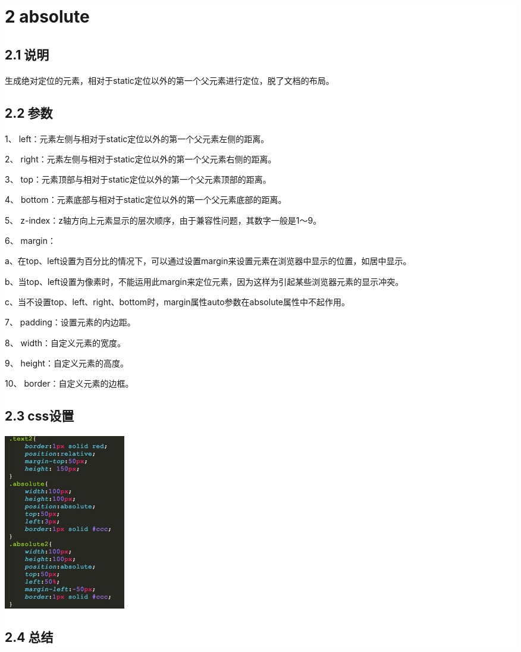 # 2 absolute

## 2.1 说明

生成绝对定位的元素，相对于static定位以外的第一个父元素进行定位，脱了文档的布局。

## 2.2 参数

1、 left：元素左侧与相对于static定位以外的第一个父元素左侧的距离。

2、 right：元素左侧与相对于static定位以外的第一个父元素右侧的距离。

3、 top：元素顶部与相对于static定位以外的第一个父元素顶部的距离。

4、 bottom：元素底部与相对于static定位以外的第一个父元素底部的距离。

5、 z-index：z轴方向上元素显示的层次顺序，由于兼容性问题，其数字一般是1～9。

6、 margin：

a、在top、left设置为百分比的情况下，可以通过设置margin来设置元素在浏览器中显示的位置，如居中显示。

b、当top、left设置为像素时，不能运用此margin来定位元素，因为这样为引起某些浏览器元素的显示冲突。

c、当不设置top、left、right、bottom时，margin属性auto参数在absolute属性中不起作用。

7、 padding：设置元素的内边距。

8、 width：自定义元素的宽度。

9、 height：自定义元素的高度。

10、 border：自定义元素的边框。

## 2.3 css设置

![](/assets/image/14692571649196.jpg)

## 2.4 总结
